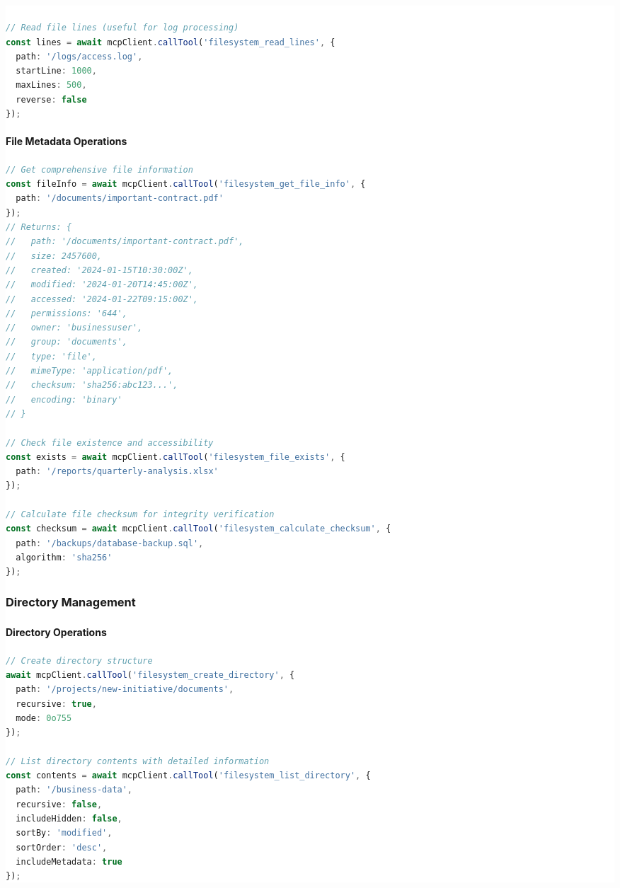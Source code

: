 ```typescript

// Read file lines (useful for log processing)
const lines = await mcpClient.callTool('filesystem_read_lines', {
  path: '/logs/access.log',
  startLine: 1000,
  maxLines: 500,
  reverse: false
});
```

#### File Metadata Operations
```typescript
// Get comprehensive file information
const fileInfo = await mcpClient.callTool('filesystem_get_file_info', {
  path: '/documents/important-contract.pdf'
});
// Returns: {
//   path: '/documents/important-contract.pdf',
//   size: 2457600,
//   created: '2024-01-15T10:30:00Z',
//   modified: '2024-01-20T14:45:00Z',
//   accessed: '2024-01-22T09:15:00Z',
//   permissions: '644',
//   owner: 'businessuser',
//   group: 'documents',
//   type: 'file',
//   mimeType: 'application/pdf',
//   checksum: 'sha256:abc123...',
//   encoding: 'binary'
// }

// Check file existence and accessibility
const exists = await mcpClient.callTool('filesystem_file_exists', {
  path: '/reports/quarterly-analysis.xlsx'
});

// Calculate file checksum for integrity verification
const checksum = await mcpClient.callTool('filesystem_calculate_checksum', {
  path: '/backups/database-backup.sql',
  algorithm: 'sha256'
});
```

### Directory Management

#### Directory Operations
```typescript
// Create directory structure
await mcpClient.callTool('filesystem_create_directory', {
  path: '/projects/new-initiative/documents',
  recursive: true,
  mode: 0o755
});

// List directory contents with detailed information
const contents = await mcpClient.callTool('filesystem_list_directory', {
  path: '/business-data',
  recursive: false,
  includeHidden: false,
  sortBy: 'modified',
  sortOrder: 'desc',
  includeMetadata: true
});
```